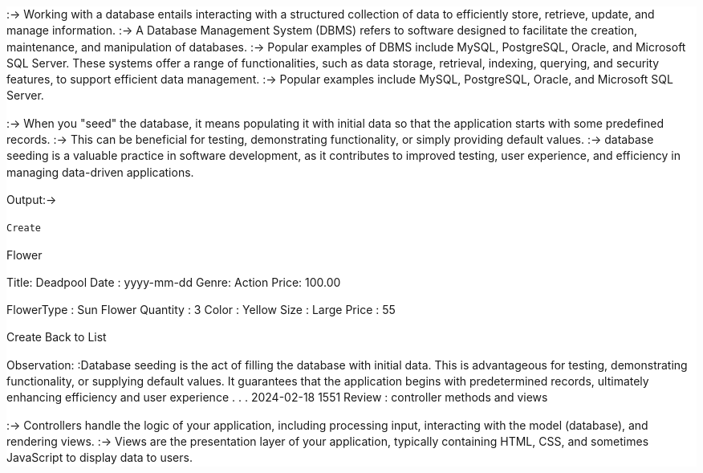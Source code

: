 :-> Working with a database entails interacting with a structured collection of data to efficiently store, retrieve, update, and manage information.
:-> A Database Management System (DBMS) refers to software designed to facilitate the creation, maintenance, and manipulation of databases. 
:-> Popular examples of DBMS include MySQL, PostgreSQL, Oracle, and Microsoft SQL Server. These systems offer a range of functionalities, such as data 
    storage, retrieval, indexing, querying, and security features, to support efficient data management.
:-> Popular examples include MySQL, PostgreSQL, Oracle, and Microsoft SQL Server.

:-> When you "seed" the database, it means populating it with initial data so that the application starts with some predefined records. 
:-> This can be beneficial for testing, demonstrating functionality, or simply providing default values.
:-> database seeding is a valuable practice in software development, as it contributes to improved testing, user experience, and efficiency in managing
    data-driven applications.


Output:->


	Create

Flower

Title:  Deadpool
Date :  yyyy-mm-dd
Genre:	Action
Price:	100.00

FlowerType : Sun Flower
Quantity   : 3
Color	   : Yellow
Size	   : Large
Price	   : 55

Create
Back to List


Observation:
	:Database seeding is the act of filling the database with initial data. This is advantageous for testing, demonstrating 
	 functionality, or supplying default values. It guarantees that the application begins with predetermined records, ultimately 
	 enhancing efficiency and user experience
.
.
.
2024-02-18
1551
Review : controller methods and views

:-> Controllers handle the logic of your application, including processing input, interacting with the model (database), and rendering views. 
:-> Views are the presentation layer of your application, typically containing HTML, CSS, and sometimes JavaScript to display data to users.
